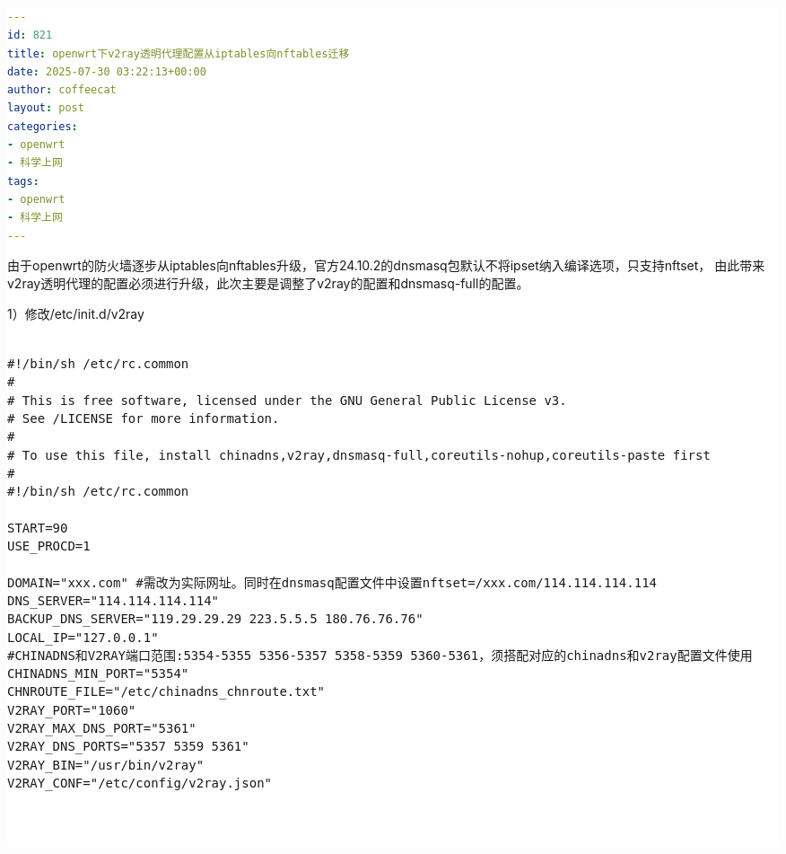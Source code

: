 ```yaml
---
id: 821
title: openwrt下v2ray透明代理配置从iptables向nftables迁移
date: 2025-07-30 03:22:13+00:00
author: coffeecat
layout: post
categories:
- openwrt
- 科学上网
tags:
- openwrt
- 科学上网
---
```


由于openwrt的防火墙逐步从iptables向nftables升级，官方24.10.2的dnsmasq包默认不将ipset纳入编译选项，只支持nftset，
由此带来v2ray透明代理的配置必须进行升级，此次主要是调整了v2ray的配置和dnsmasq-full的配置。

1）修改/etc/init.d/v2ray

<pre lang="bash" line="0"  colla="+">
  
#!/bin/sh /etc/rc.common
#
# This is free software, licensed under the GNU General Public License v3.
# See /LICENSE for more information.
#
# To use this file, install chinadns,v2ray,dnsmasq-full,coreutils-nohup,coreutils-paste first
#
#!/bin/sh /etc/rc.common

START=90
USE_PROCD=1

DOMAIN="xxx.com" #需改为实际网址。同时在dnsmasq配置文件中设置nftset=/xxx.com/114.114.114.114
DNS_SERVER="114.114.114.114"
BACKUP_DNS_SERVER="119.29.29.29 223.5.5.5 180.76.76.76"
LOCAL_IP="127.0.0.1"
#CHINADNS和V2RAY端口范围:5354-5355 5356-5357 5358-5359 5360-5361，须搭配对应的chinadns和v2ray配置文件使用
CHINADNS_MIN_PORT="5354"
CHNROUTE_FILE="/etc/chinadns_chnroute.txt"
V2RAY_PORT="1060"
V2RAY_MAX_DNS_PORT="5361"
V2RAY_DNS_PORTS="5357 5359 5361"
V2RAY_BIN="/usr/bin/v2ray"
V2RAY_CONF="/etc/config/v2ray.json"
